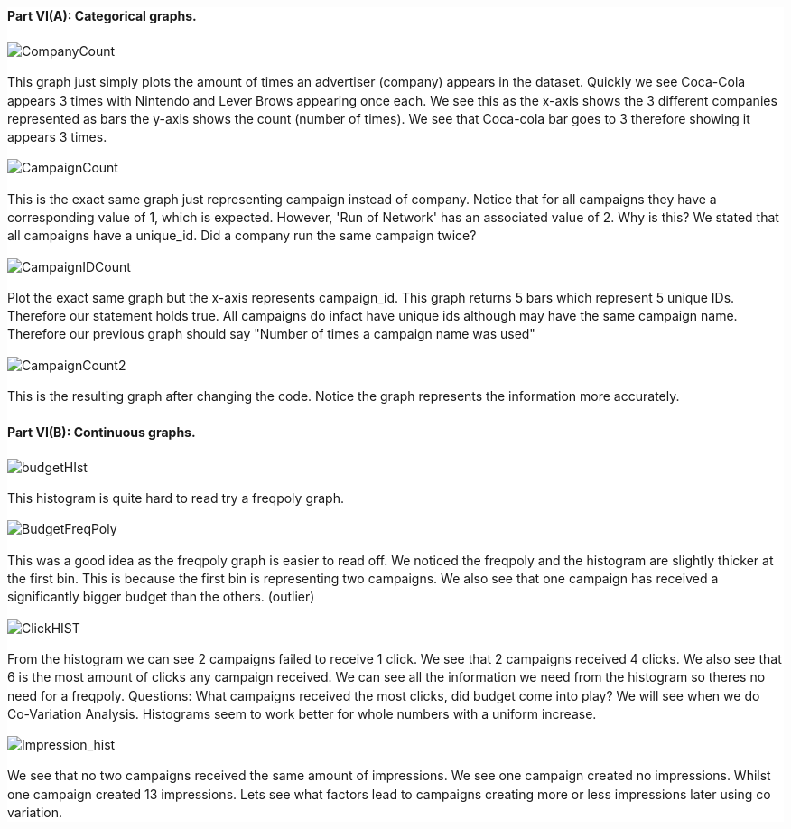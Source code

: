 #### Part VI(A): Categorical graphs.

![CompanyCount](https://user-images.githubusercontent.com/75272172/103785223-dc53d300-5032-11eb-8621-7b29bf82c512.png)

This graph just simply plots the amount of times an advertiser (company) appears in the dataset. Quickly we see Coca-Cola appears 3 times with Nintendo and Lever Brows appearing once each. We see this as the x-axis shows the 3 different companies represented as bars the y-axis shows the count (number of times). We see that Coca-cola bar goes to 3 therefore showing it appears 3 times. 

![CampaignCount](https://user-images.githubusercontent.com/75272172/103785097-b4fd0600-5032-11eb-82cd-dc90c5050aa5.png)

This is the exact same graph just representing campaign instead of company. Notice that for all campaigns they have a corresponding value of 1, which is expected. However, 'Run of Network' has an associated value of 2. Why is this? We stated that all campaigns have a unique_id. Did a company run the same campaign twice? 

![CampaignIDCount](https://user-images.githubusercontent.com/75272172/103785102-b5959c80-5032-11eb-8fd7-eeb062d094ce.png)

Plot the exact same graph but the x-axis represents campaign_id. This graph returns 5 bars which represent 5 unique IDs. Therefore our statement holds true. All campaigns do infact have unique ids although may have the same campaign name. Therefore our previous graph should say "Number of times a campaign name was used"

![CampaignCount2](https://user-images.githubusercontent.com/75272172/103785101-b5959c80-5032-11eb-8f88-8c8ad0765586.png)

This is the resulting graph after changing the code. Notice the graph represents the information more accurately.

#### Part VI(B): Continuous graphs.

![budgetHIst](https://user-images.githubusercontent.com/75272172/103785090-b3334280-5032-11eb-9f65-b890a44bd3b4.png)

This histogram is quite hard to read try a freqpoly graph.

![BudgetFreqPoly](https://user-images.githubusercontent.com/75272172/103784998-90089300-5032-11eb-9822-1dbaeaa7f936.png)

This was a good idea as the freqpoly graph is easier to read off. We noticed the freqpoly and the histogram are slightly thicker at the first bin. This is because the first bin is representing two campaigns. We also see that one campaign has received a significantly bigger budget than the others. (outlier)

![ClickHIST](https://user-images.githubusercontent.com/75272172/103785219-db22a600-5032-11eb-967e-fccb346bfa77.png)

From the histogram we can see 2 campaigns failed to receive 1 click. We see that 2 campaigns received 4 clicks. We also see that 6 is the most amount of clicks any campaign received. We can see all the information we need from the histogram so theres no need for a freqpoly. Questions: What campaigns received the most clicks, did budget come into play? We will see when we do Co-Variation Analysis. Histograms seem to work better for whole numbers with a uniform increase.

![Impression_hist](https://user-images.githubusercontent.com/75272172/103785227-dd850000-5032-11eb-9a8b-8a61151c023c.png)

We see that no two campaigns received the same amount of impressions. We see one campaign created no impressions. Whilst one campaign created 13 impressions. Lets see what factors lead to campaigns creating more or less impressions later using co variation.
